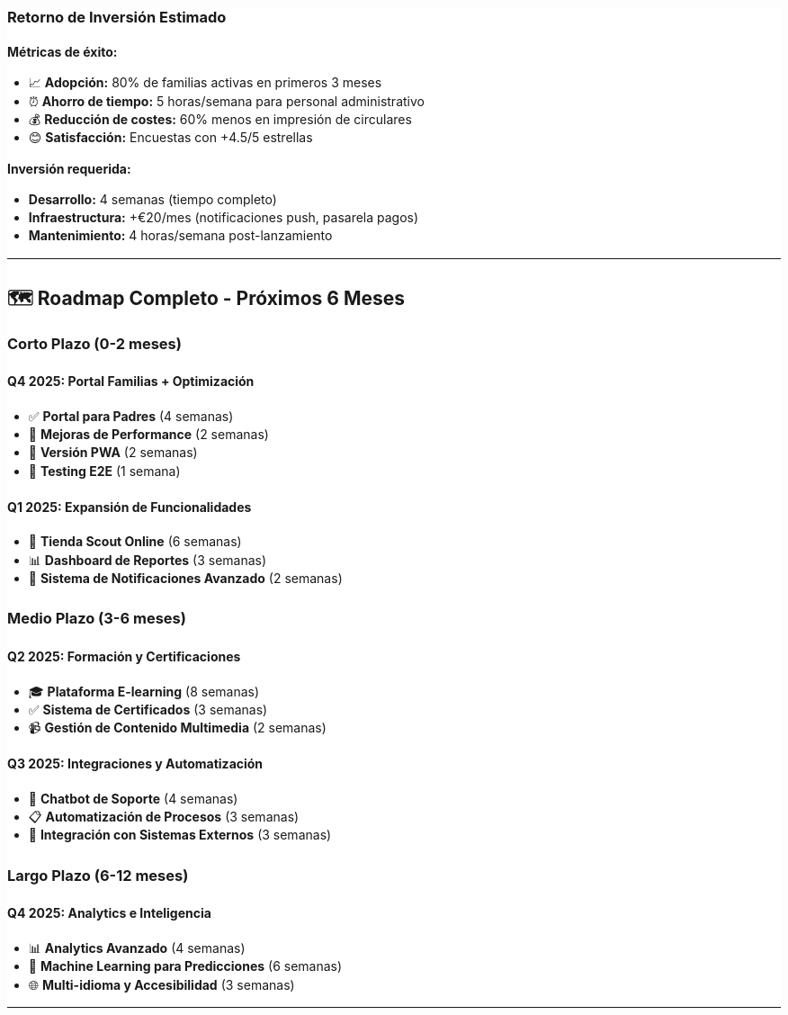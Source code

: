 ### **Retorno de Inversión Estimado**

**Métricas de éxito:**
- 📈 **Adopción:** 80% de familias activas en primeros 3 meses
- ⏰ **Ahorro de tiempo:** 5 horas/semana para personal administrativo
- 💰 **Reducción de costes:** 60% menos en impresión de circulares
- 😊 **Satisfacción:** Encuestas con +4.5/5 estrellas

**Inversión requerida:**
- **Desarrollo:** 4 semanas (tiempo completo)
- **Infraestructura:** +€20/mes (notificaciones push, pasarela pagos)
- **Mantenimiento:** 4 horas/semana post-lanzamiento

---

## 🗺️ **Roadmap Completo - Próximos 6 Meses**

### **Corto Plazo (0-2 meses)**

#### **Q4 2025: Portal Familias + Optimización**
- ✅ **Portal para Padres** (4 semanas)
- 🔧 **Mejoras de Performance** (2 semanas)
- 📱 **Versión PWA** (2 semanas)
- 🧪 **Testing E2E** (1 semana)

#### **Q1 2025: Expansión de Funcionalidades**
- 🛒 **Tienda Scout Online** (6 semanas)
- 📊 **Dashboard de Reportes** (3 semanas)
- 🔔 **Sistema de Notificaciones Avanzado** (2 semanas)

### **Medio Plazo (3-6 meses)**

#### **Q2 2025: Formación y Certificaciones**
- 🎓 **Plataforma E-learning** (8 semanas)
- ✅ **Sistema de Certificados** (3 semanas)
- 📹 **Gestión de Contenido Multimedia** (2 semanas)

#### **Q3 2025: Integraciones y Automatización**
- 🤖 **Chatbot de Soporte** (4 semanas)
- 📋 **Automatización de Procesos** (3 semanas)
- 🔄 **Integración con Sistemas Externos** (3 semanas)

### **Largo Plazo (6-12 meses)**

#### **Q4 2025: Analytics e Inteligencia**
- 📊 **Analytics Avanzado** (4 semanas)
- 🤖 **Machine Learning para Predicciones** (6 semanas)
- 🌐 **Multi-idioma y Accesibilidad** (3 semanas)

---
